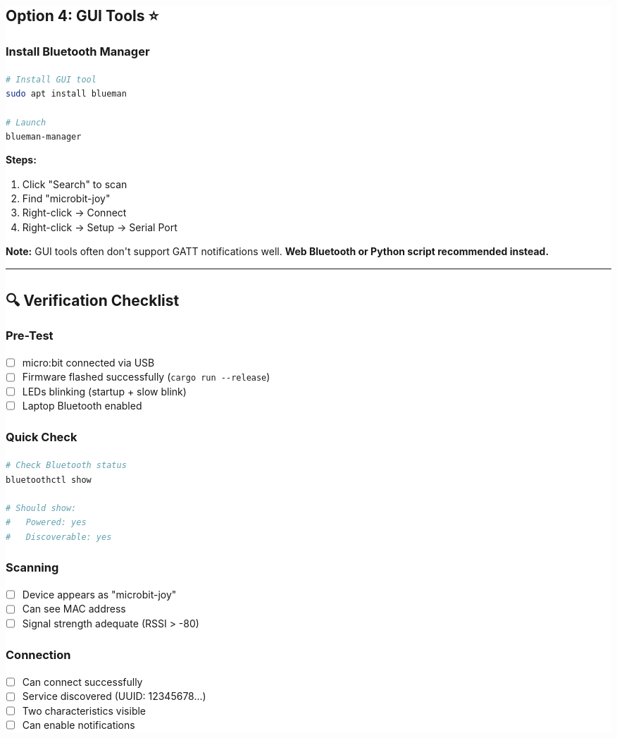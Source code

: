 
## Option 4: GUI Tools ⭐

### Install Bluetooth Manager

```bash
# Install GUI tool
sudo apt install blueman

# Launch
blueman-manager
```

**Steps:**
1. Click "Search" to scan
2. Find "microbit-joy"
3. Right-click → Connect
4. Right-click → Setup → Serial Port

**Note:** GUI tools often don't support GATT notifications well. **Web Bluetooth or Python script recommended instead.**

---

## 🔍 Verification Checklist

### Pre-Test
- [ ] micro:bit connected via USB
- [ ] Firmware flashed successfully (`cargo run --release`)
- [ ] LEDs blinking (startup + slow blink)
- [ ] Laptop Bluetooth enabled

### Quick Check
```bash
# Check Bluetooth status
bluetoothctl show

# Should show:
#   Powered: yes
#   Discoverable: yes
```

### Scanning
- [ ] Device appears as "microbit-joy"
- [ ] Can see MAC address
- [ ] Signal strength adequate (RSSI > -80)

### Connection
- [ ] Can connect successfully
- [ ] Service discovered (UUID: 12345678...)
- [ ] Two characteristics visible
- [ ] Can enable notifications

